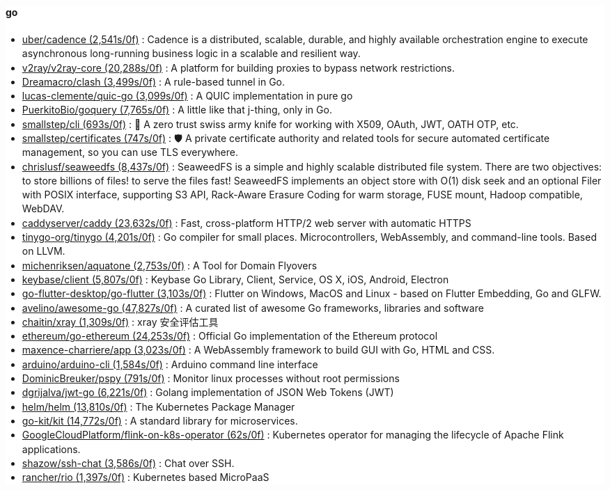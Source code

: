 #### go
* [uber/cadence (2,541s/0f)](https://github.com/uber/cadence) : Cadence is a distributed, scalable, durable, and highly available orchestration engine to execute asynchronous long-running business logic in a scalable and resilient way.
* [v2ray/v2ray-core (20,288s/0f)](https://github.com/v2ray/v2ray-core) : A platform for building proxies to bypass network restrictions.
* [Dreamacro/clash (3,499s/0f)](https://github.com/Dreamacro/clash) : A rule-based tunnel in Go.
* [lucas-clemente/quic-go (3,099s/0f)](https://github.com/lucas-clemente/quic-go) : A QUIC implementation in pure go
* [PuerkitoBio/goquery (7,765s/0f)](https://github.com/PuerkitoBio/goquery) : A little like that j-thing, only in Go.
* [smallstep/cli (693s/0f)](https://github.com/smallstep/cli) : 🧰 A zero trust swiss army knife for working with X509, OAuth, JWT, OATH OTP, etc.
* [smallstep/certificates (747s/0f)](https://github.com/smallstep/certificates) : 🛡️ A private certificate authority and related tools for secure automated certificate management, so you can use TLS everywhere.
* [chrislusf/seaweedfs (8,437s/0f)](https://github.com/chrislusf/seaweedfs) : SeaweedFS is a simple and highly scalable distributed file system. There are two objectives: to store billions of files! to serve the files fast! SeaweedFS implements an object store with O(1) disk seek and an optional Filer with POSIX interface, supporting S3 API, Rack-Aware Erasure Coding for warm storage, FUSE mount, Hadoop compatible, WebDAV.
* [caddyserver/caddy (23,632s/0f)](https://github.com/caddyserver/caddy) : Fast, cross-platform HTTP/2 web server with automatic HTTPS
* [tinygo-org/tinygo (4,201s/0f)](https://github.com/tinygo-org/tinygo) : Go compiler for small places. Microcontrollers, WebAssembly, and command-line tools. Based on LLVM.
* [michenriksen/aquatone (2,753s/0f)](https://github.com/michenriksen/aquatone) : A Tool for Domain Flyovers
* [keybase/client (5,807s/0f)](https://github.com/keybase/client) : Keybase Go Library, Client, Service, OS X, iOS, Android, Electron
* [go-flutter-desktop/go-flutter (3,103s/0f)](https://github.com/go-flutter-desktop/go-flutter) : Flutter on Windows, MacOS and Linux - based on Flutter Embedding, Go and GLFW.
* [avelino/awesome-go (47,827s/0f)](https://github.com/avelino/awesome-go) : A curated list of awesome Go frameworks, libraries and software
* [chaitin/xray (1,309s/0f)](https://github.com/chaitin/xray) : xray 安全评估工具
* [ethereum/go-ethereum (24,253s/0f)](https://github.com/ethereum/go-ethereum) : Official Go implementation of the Ethereum protocol
* [maxence-charriere/app (3,023s/0f)](https://github.com/maxence-charriere/app) : A WebAssembly framework to build GUI with Go, HTML and CSS.
* [arduino/arduino-cli (1,584s/0f)](https://github.com/arduino/arduino-cli) : Arduino command line interface
* [DominicBreuker/pspy (791s/0f)](https://github.com/DominicBreuker/pspy) : Monitor linux processes without root permissions
* [dgrijalva/jwt-go (6,221s/0f)](https://github.com/dgrijalva/jwt-go) : Golang implementation of JSON Web Tokens (JWT)
* [helm/helm (13,810s/0f)](https://github.com/helm/helm) : The Kubernetes Package Manager
* [go-kit/kit (14,772s/0f)](https://github.com/go-kit/kit) : A standard library for microservices.
* [GoogleCloudPlatform/flink-on-k8s-operator (62s/0f)](https://github.com/GoogleCloudPlatform/flink-on-k8s-operator) : Kubernetes operator for managing the lifecycle of Apache Flink applications.
* [shazow/ssh-chat (3,586s/0f)](https://github.com/shazow/ssh-chat) : Chat over SSH.
* [rancher/rio (1,397s/0f)](https://github.com/rancher/rio) : Kubernetes based MicroPaaS
